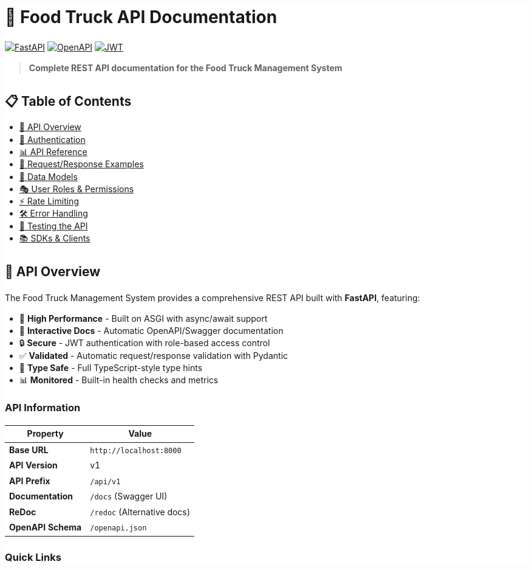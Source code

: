 # 🚀 Food Truck API Documentation

[![FastAPI](https://img.shields.io/badge/FastAPI-0.115+-green.svg)](https://fastapi.tiangolo.com)
[![OpenAPI](https://img.shields.io/badge/OpenAPI-3.1-blue.svg)](https://spec.openapis.org/oas/v3.1.0)
[![JWT](https://img.shields.io/badge/auth-JWT-orange.svg)](https://jwt.io/)

> **Complete REST API documentation for the Food Truck Management System**

## 📋 Table of Contents

- [🎯 API Overview](#-api-overview)
- [🔐 Authentication](#-authentication)
- [📊 API Reference](#-api-reference)
- [🔄 Request/Response Examples](#-requestresponse-examples)
- [📝 Data Models](#-data-models)
- [🎭 User Roles & Permissions](#-user-roles--permissions)
- [⚡ Rate Limiting](#-rate-limiting)
- [🛠️ Error Handling](#️-error-handling)
- [🧪 Testing the API](#-testing-the-api)
- [📚 SDKs & Clients](#-sdks--clients)

## 🎯 API Overview

The Food Truck Management System provides a comprehensive REST API built with **FastAPI**, featuring:

- 🚀 **High Performance** - Built on ASGI with async/await support
- 📖 **Interactive Docs** - Automatic OpenAPI/Swagger documentation
- 🔒 **Secure** - JWT authentication with role-based access control
- ✅ **Validated** - Automatic request/response validation with Pydantic
- 🎯 **Type Safe** - Full TypeScript-style type hints
- 📊 **Monitored** - Built-in health checks and metrics

### API Information

| Property | Value |
|----------|-------|
| **Base URL** | `http://localhost:8000` |
| **API Version** | v1 |
| **API Prefix** | `/api/v1` |
| **Documentation** | `/docs` (Swagger UI) |
| **ReDoc** | `/redoc` (Alternative docs) |
| **OpenAPI Schema** | `/openapi.json` |

### Quick Links
